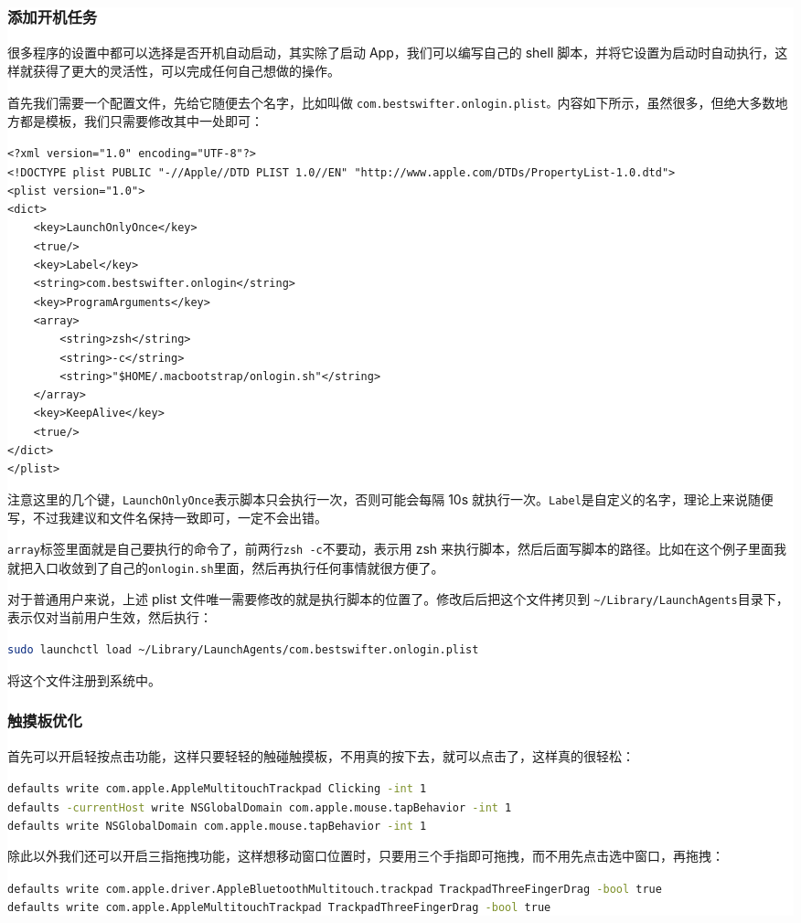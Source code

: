 ### 添加开机任务

很多程序的设置中都可以选择是否开机自动启动，其实除了启动 App，我们可以编写自己的 shell 脚本，并将它设置为启动时自动执行，这样就获得了更大的灵活性，可以完成任何自己想做的操作。

首先我们需要一个配置文件，先给它随便去个名字，比如叫做 `com.bestswifter.onlogin.plist。`内容如下所示，虽然很多，但绝大多数地方都是模板，我们只需要修改其中一处即可：

```Plaintext
<?xml version="1.0" encoding="UTF-8"?>
<!DOCTYPE plist PUBLIC "-//Apple//DTD PLIST 1.0//EN" "http://www.apple.com/DTDs/PropertyList-1.0.dtd">
<plist version="1.0">
<dict>
    <key>LaunchOnlyOnce</key>
    <true/>
    <key>Label</key>
    <string>com.bestswifter.onlogin</string>
    <key>ProgramArguments</key>
    <array>
        <string>zsh</string>
        <string>-c</string>
        <string>"$HOME/.macbootstrap/onlogin.sh"</string>
    </array>
    <key>KeepAlive</key>
    <true/>
</dict>
</plist>
```

注意这里的几个键，`LaunchOnlyOnce`表示脚本只会执行一次，否则可能会每隔 10s 就执行一次。`Label`是自定义的名字，理论上来说随便写，不过我建议和文件名保持一致即可，一定不会出错。

`array`标签里面就是自己要执行的命令了，前两行`zsh -c`不要动，表示用 zsh 来执行脚本，然后后面写脚本的路径。比如在这个例子里面我就把入口收敛到了自己的`onlogin.sh`里面，然后再执行任何事情就很方便了。

对于普通用户来说，上述 plist 文件唯一需要修改的就是执行脚本的位置了。修改后后把这个文件拷贝到 `~/Library/LaunchAgents`目录下，表示仅对当前用户生效，然后执行：

```Bash
sudo launchctl load ~/Library/LaunchAgents/com.bestswifter.onlogin.plist
```

将这个文件注册到系统中。

### 触摸板优化

首先可以开启轻按点击功能，这样只要轻轻的触碰触摸板，不用真的按下去，就可以点击了，这样真的很轻松：

```Bash
defaults write com.apple.AppleMultitouchTrackpad Clicking -int 1
defaults -currentHost write NSGlobalDomain com.apple.mouse.tapBehavior -int 1
defaults write NSGlobalDomain com.apple.mouse.tapBehavior -int 1
```

除此以外我们还可以开启三指拖拽功能，这样想移动窗口位置时，只要用三个手指即可拖拽，而不用先点击选中窗口，再拖拽：

```Bash
defaults write com.apple.driver.AppleBluetoothMultitouch.trackpad TrackpadThreeFingerDrag -bool true
defaults write com.apple.AppleMultitouchTrackpad TrackpadThreeFingerDrag -bool true
```
